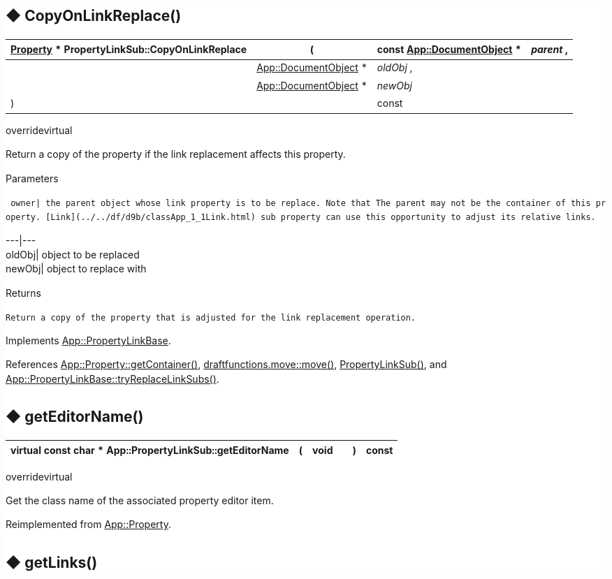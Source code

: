## ◆ CopyOnLinkReplace()

| [Property](../../d0/da9/classApp_1_1Property.html) * PropertyLinkSub::CopyOnLinkReplace  | ( | const [App::DocumentObject](../../d2/de4/classApp_1_1DocumentObject.html) *  | _parent_ ,   
---|---|---|---  
|  | [App::DocumentObject](../../d2/de4/classApp_1_1DocumentObject.html) *  | _oldObj_ ,   
|  | [App::DocumentObject](../../d2/de4/classApp_1_1DocumentObject.html) *  | _newObj_  
| ) | |  const  
overridevirtual  
  
Return a copy of the property if the link replacement affects this property.

Parameters

     owner| the parent object whose link property is to be replace. Note that The parent may not be the container of this property. [Link](../../df/d9b/classApp_1_1Link.html) sub property can use this opportunity to adjust its relative links.   
---|---  
oldObj| object to be replaced  
newObj| object to replace with  
  
Returns

    Return a copy of the property that is adjusted for the link replacement operation. 

Implements
[App::PropertyLinkBase](../../d6/d3b/classApp_1_1PropertyLinkBase.html#ad21232bfd601a848542b503d73d14a9c).

References
[App::Property::getContainer()](../../d0/da9/classApp_1_1Property.html#aba33cf49df9c683abb66c7b6ed51e063),
[draftfunctions.move::move()](../../d2/d57/group__draftfunctions.html#gaba90180fe5a79e13cb43a1fcda667a2f),
[PropertyLinkSub()](../../d3/d76/classApp_1_1PropertyLinkSub.html#a0f99ec026d56885698a5c901faa05a01),
and
[App::PropertyLinkBase::tryReplaceLinkSubs()](../../d6/d3b/classApp_1_1PropertyLinkBase.html#ae7aa54cba5888dcd26d60876dd7672cc).

## ◆ getEditorName()

| virtual const char * App::PropertyLinkSub::getEditorName  | ( | void  | | ) |  const  
---|---|---|---|---|---  
overridevirtual  
  
Get the class name of the associated property editor item.

Reimplemented from
[App::Property](../../d0/da9/classApp_1_1Property.html#a9115e14c90e9842442d5f0c8f68ce983).

## ◆ getLinks()
